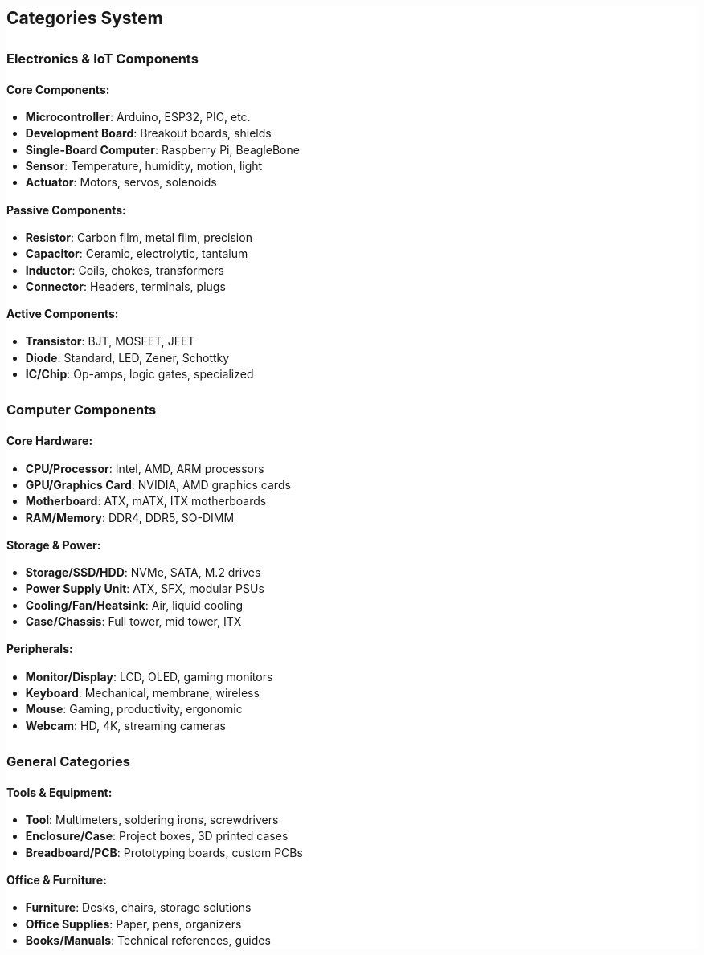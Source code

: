 ## Categories System

### Electronics & IoT Components

**Core Components:**
- **Microcontroller**: Arduino, ESP32, PIC, etc.
- **Development Board**: Breakout boards, shields
- **Single-Board Computer**: Raspberry Pi, BeagleBone
- **Sensor**: Temperature, humidity, motion, light
- **Actuator**: Motors, servos, solenoids

**Passive Components:**
- **Resistor**: Carbon film, metal film, precision
- **Capacitor**: Ceramic, electrolytic, tantalum
- **Inductor**: Coils, chokes, transformers
- **Connector**: Headers, terminals, plugs

**Active Components:**
- **Transistor**: BJT, MOSFET, JFET
- **Diode**: Standard, LED, Zener, Schottky
- **IC/Chip**: Op-amps, logic gates, specialized

### Computer Components

**Core Hardware:**
- **CPU/Processor**: Intel, AMD, ARM processors
- **GPU/Graphics Card**: NVIDIA, AMD graphics cards
- **Motherboard**: ATX, mATX, ITX motherboards
- **RAM/Memory**: DDR4, DDR5, SO-DIMM

**Storage & Power:**
- **Storage/SSD/HDD**: NVMe, SATA, M.2 drives
- **Power Supply Unit**: ATX, SFX, modular PSUs
- **Cooling/Fan/Heatsink**: Air, liquid cooling
- **Case/Chassis**: Full tower, mid tower, ITX

**Peripherals:**
- **Monitor/Display**: LCD, OLED, gaming monitors
- **Keyboard**: Mechanical, membrane, wireless
- **Mouse**: Gaming, productivity, ergonomic
- **Webcam**: HD, 4K, streaming cameras

### General Categories

**Tools & Equipment:**
- **Tool**: Multimeters, soldering irons, screwdrivers
- **Enclosure/Case**: Project boxes, 3D printed cases
- **Breadboard/PCB**: Prototyping boards, custom PCBs

**Office & Furniture:**
- **Furniture**: Desks, chairs, storage solutions
- **Office Supplies**: Paper, pens, organizers
- **Books/Manuals**: Technical references, guides
